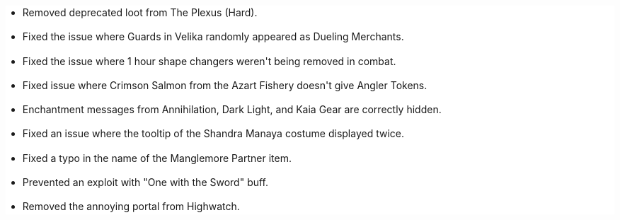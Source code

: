 -   Removed deprecated loot from The Plexus (Hard).

-   Fixed the issue where Guards in Velika randomly appeared as Dueling Merchants.

-   Fixed the issue where 1 hour shape changers weren't being removed in combat.

-   Fixed issue where Crimson Salmon from the Azart Fishery doesn't give Angler Tokens.

-   Enchantment messages from Annihilation, Dark Light, and Kaia Gear are correctly hidden.

-   Fixed an issue where the tooltip of the Shandra Manaya costume displayed twice.

-   Fixed a typo in the name of the Manglemore Partner item.

-   Prevented an exploit with "One with the Sword" buff.

-   Removed the annoying portal from Highwatch.